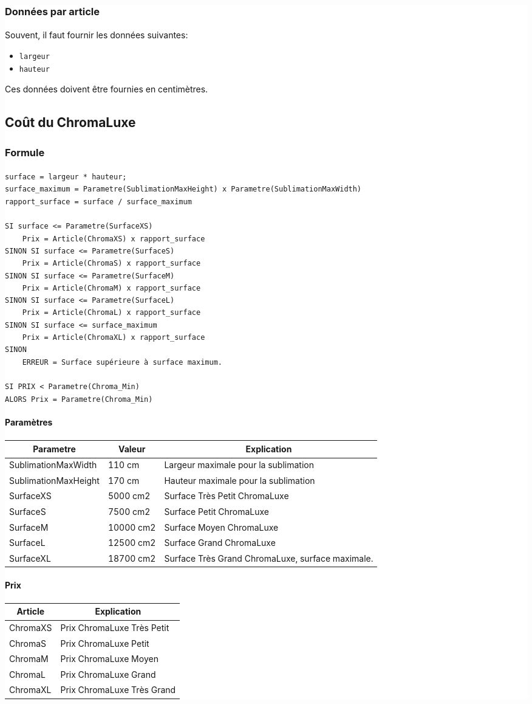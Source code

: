 
### Données par article

Souvent, il faut fournir les données suivantes:

* `largeur`
* `hauteur`

Ces données doivent être fournies en centimètres.

## Coût du ChromaLuxe

### Formule

	surface = largeur * hauteur;
	surface_maximum = Parametre(SublimationMaxHeight) x Parametre(SublimationMaxWidth)
	rapport_surface = surface / surface_maximum
	
	SI surface <= Parametre(SurfaceXS)
		Prix = Article(ChromaXS) x rapport_surface
	SINON SI surface <= Parametre(SurfaceS)
		Prix = Article(ChromaS) x rapport_surface
	SINON SI surface <= Parametre(SurfaceM)
		Prix = Article(ChromaM) x rapport_surface
	SINON SI surface <= Parametre(SurfaceL)
		Prix = Article(ChromaL) x rapport_surface
	SINON SI surface <= surface_maximum
		Prix = Article(ChromaXL) x rapport_surface
	SINON
		ERREUR = Surface supérieure à surface maximum.
		
	SI PRIX < Parametre(Chroma_Min)
	ALORS Prix = Parametre(Chroma_Min)

#### Paramètres

Parametre|Valeur|Explication
---------|------|-----------
SublimationMaxWidth|110 cm|Largeur maximale pour la sublimation
SublimationMaxHeight|170 cm|Hauteur maximale pour la sublimation
SurfaceXS|5000 cm2|Surface Très Petit ChromaLuxe
SurfaceS|7500 cm2|Surface Petit ChromaLuxe
SurfaceM|10000 cm2|Surface Moyen ChromaLuxe
SurfaceL|12500 cm2|Surface Grand ChromaLuxe
SurfaceXL|18700 cm2|Surface Très Grand ChromaLuxe, surface maximale.


#### Prix

Article|Explication
-------|-----------
ChromaXS|Prix ChromaLuxe Très Petit
ChromaS|Prix ChromaLuxe Petit
ChromaM|Prix ChromaLuxe Moyen
ChromaL|Prix ChromaLuxe Grand
ChromaXL|Prix ChromaLuxe Très Grand
